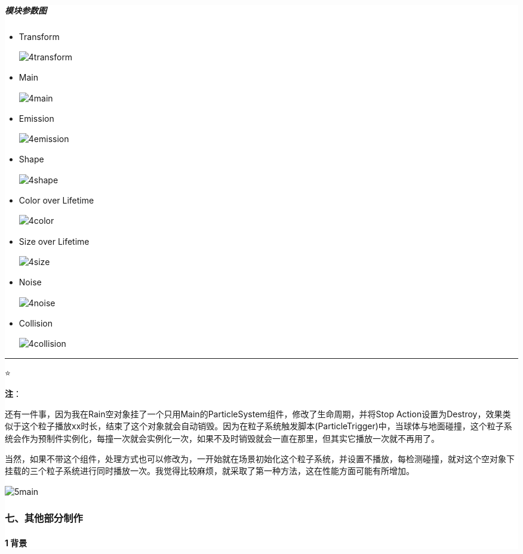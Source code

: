 ##### 模块参数图

* Transform

    ![4transform](../../../assets/game/0105/4transform.png)

* Main

    ![4main](../../../assets/game/0105/4main.png)

* Emission

    ![4emission](../../../assets/game/0105/4emission.png)

* Shape

    ![4shape](../../../assets/game/0105/4shape.png)

* Color over Lifetime

    ![4color](../../../assets/game/0105/4color.png)

* Size over Lifetime

    ![4size](../../../assets/game/0105/4size.png)

* Noise

    ![4noise](../../../assets/game/0105/4noise.png)

* Collision

    ![4collision](../../../assets/game/0105/4collision.png)



---

:star:

**注**：

还有一件事，因为我在Rain空对象挂了一个只用Main的ParticleSystem组件，修改了生命周期，并将Stop Action设置为Destroy，效果类似于这个粒子播放xx时长，结束了这个对象就会自动销毁。因为在粒子系统触发脚本(ParticleTrigger)中，当球体与地面碰撞，这个粒子系统会作为预制件实例化，每撞一次就会实例化一次，如果不及时销毁就会一直在那里，但其实它播放一次就不再用了。

当然，如果不带这个组件，处理方式也可以修改为，一开始就在场景初始化这个粒子系统，并设置不播放，每检测碰撞，就对这个空对象下挂载的三个粒子系统进行同时播放一次。我觉得比较麻烦，就采取了第一种方法，这在性能方面可能有所增加。

![5main](../../../assets/game/0105/5main.png)





### 七、其他部分制作

#### 1 背景
